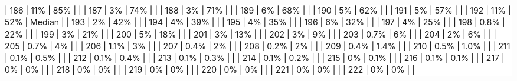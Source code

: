 | 186 | 11% | 85% |  |
| 187 | 3% | 74% |  |
| 188 | 3% | 71% |  |
| 189 | 6% | 68% |  |
| 190 | 5% | 62% |  |
| 191 | 5% | 57% |  |
| 192 | 11% | 52% | Median |
| 193 | 2% | 42% |  |
| 194 | 4% | 39% |  |
| 195 | 4% | 35% |  |
| 196 | 6% | 32% |  |
| 197 | 4% | 25% |  |
| 198 | 0.8% | 22% |  |
| 199 | 3% | 21% |  |
| 200 | 5% | 18% |  |
| 201 | 3% | 13% |  |
| 202 | 3% | 9% |  |
| 203 | 0.7% | 6% |  |
| 204 | 2% | 6% |  |
| 205 | 0.7% | 4% |  |
| 206 | 1.1% | 3% |  |
| 207 | 0.4% | 2% |  |
| 208 | 0.2% | 2% |  |
| 209 | 0.4% | 1.4% |  |
| 210 | 0.5% | 1.0% |  |
| 211 | 0.1% | 0.5% |  |
| 212 | 0.1% | 0.4% |  |
| 213 | 0.1% | 0.3% |  |
| 214 | 0.1% | 0.2% |  |
| 215 | 0% | 0.1% |  |
| 216 | 0.1% | 0.1% |  |
| 217 | 0% | 0% |  |
| 218 | 0% | 0% |  |
| 219 | 0% | 0% |  |
| 220 | 0% | 0% |  |
| 221 | 0% | 0% |  |
| 222 | 0% | 0% |  |